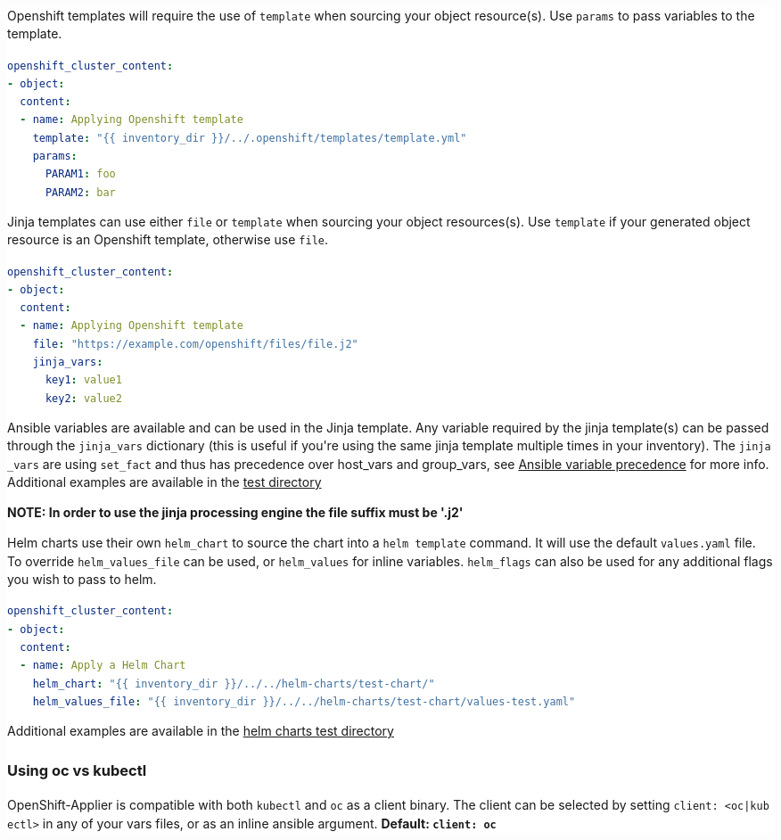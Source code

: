 Openshift templates will require the use of `template` when sourcing your object resource(s). Use `params` to pass variables to the template.
```yaml
openshift_cluster_content:
- object:
  content:
  - name: Applying Openshift template
    template: "{{ inventory_dir }}/../.openshift/templates/template.yml"
    params:
      PARAM1: foo
      PARAM2: bar
```

Jinja templates can use either `file` or `template` when sourcing your object resources(s). Use `template` if your generated object resource is an Openshift template, otherwise use `file`.
```yaml
openshift_cluster_content:
- object:
  content:
  - name: Applying Openshift template
    file: "https://example.com/openshift/files/file.j2"
    jinja_vars:
      key1: value1
      key2: value2
```
Ansible variables are available and can be used in the Jinja template. Any variable required by the jinja template(s) can be passed through the `jinja_vars` dictionary (this is useful if you're using the same jinja template multiple times in your inventory). The `jinja_vars` are using `set_fact` and thus has precedence over host_vars and group_vars, see [Ansible variable precedence](https://docs.ansible.com/ansible/latest/user_guide/playbooks_variables.html#variable-precedence-where-should-i-put-a-variable) for more info.
Additional examples are available in the [test directory](https://github.com/redhat-cop/openshift-applier/tree/master/tests/files/jinja-templates)

**NOTE: In order to use the jinja processing engine the file suffix must be '.j2'**

Helm charts use their own `helm_chart` to source the chart into a `helm template` command. It will use the default `values.yaml` file. To override `helm_values_file` can be used, or `helm_values` for inline variables. `helm_flags` can also be used for any additional flags you wish to pass to helm.
```yaml
openshift_cluster_content:
- object:
  content:
  - name: Apply a Helm Chart
    helm_chart: "{{ inventory_dir }}/../../helm-charts/test-chart/"
    helm_values_file: "{{ inventory_dir }}/../../helm-charts/test-chart/values-test.yaml"
```    
Additional examples are available in the [helm charts test directory](https://github.com/redhat-cop/openshift-applier/tree/master/tests/files/helm-charts)


### Using oc vs kubectl

OpenShift-Applier is compatible with both `kubectl` and `oc` as a client binary. The client can be selected by setting `client: <oc|kubectl>` in any of your vars files, or as an inline ansible argument. **Default: `client: oc`**
